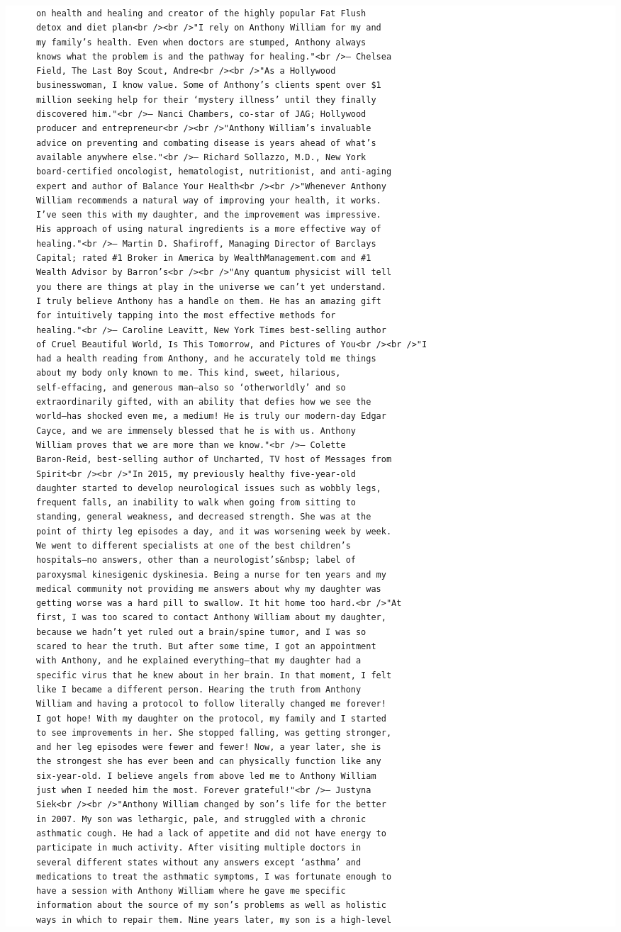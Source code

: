           on health and healing and creator of the highly popular Fat Flush
          detox and diet plan<br /><br />"I rely on Anthony William for my and
          my family’s health. Even when doctors are stumped, Anthony always
          knows what the problem is and the pathway for healing."<br />— Chelsea
          Field, The Last Boy Scout, Andre<br /><br />"As a Hollywood
          businesswoman, I know value. Some of Anthony’s clients spent over $1
          million seeking help for their ‘mystery illness’ until they finally
          discovered him."<br />— Nanci Chambers, co-star of JAG; Hollywood
          producer and entrepreneur<br /><br />"Anthony William’s invaluable
          advice on preventing and combating disease is years ahead of what’s
          available anywhere else."<br />— Richard Sollazzo, M.D., New York
          board-certified oncologist, hematologist, nutritionist, and anti-aging
          expert and author of Balance Your Health<br /><br />"Whenever Anthony
          William recommends a natural way of improving your health, it works.
          I’ve seen this with my daughter, and the improvement was impressive.
          His approach of using natural ingredients is a more effective way of
          healing."<br />— Martin D. Shafiroff, Managing Director of Barclays
          Capital; rated #1 Broker in America by WealthManagement.com and #1
          Wealth Advisor by Barron’s<br /><br />"Any quantum physicist will tell
          you there are things at play in the universe we can’t yet understand.
          I truly believe Anthony has a handle on them. He has an amazing gift
          for intuitively tapping into the most effective methods for
          healing."<br />— Caroline Leavitt, New York Times best-selling author
          of Cruel Beautiful World, Is This Tomorrow, and Pictures of You<br /><br />"I
          had a health reading from Anthony, and he accurately told me things
          about my body only known to me. This kind, sweet, hilarious,
          self-effacing, and generous man—also so ‘otherworldly’ and so
          extraordinarily gifted, with an ability that defies how we see the
          world—has shocked even me, a medium! He is truly our modern-day Edgar
          Cayce, and we are immensely blessed that he is with us. Anthony
          William proves that we are more than we know."<br />— Colette
          Baron-Reid, best-selling author of Uncharted, TV host of Messages from
          Spirit<br /><br />"In 2015, my previously healthy five-year-old
          daughter started to develop neurological issues such as wobbly legs,
          frequent falls, an inability to walk when going from sitting to
          standing, general weakness, and decreased strength. She was at the
          point of thirty leg episodes a day, and it was worsening week by week.
          We went to different specialists at one of the best children’s
          hospitals—no answers, other than a neurologist’s&nbsp; label of
          paroxysmal kinesigenic dyskinesia. Being a nurse for ten years and my
          medical community not providing me answers about why my daughter was
          getting worse was a hard pill to swallow. It hit home too hard.<br />"At
          first, I was too scared to contact Anthony William about my daughter,
          because we hadn’t yet ruled out a brain/spine tumor, and I was so
          scared to hear the truth. But after some time, I got an appointment
          with Anthony, and he explained everything—that my daughter had a
          specific virus that he knew about in her brain. In that moment, I felt
          like I became a different person. Hearing the truth from Anthony
          William and having a protocol to follow literally changed me forever!
          I got hope! With my daughter on the protocol, my family and I started
          to see improvements in her. She stopped falling, was getting stronger,
          and her leg episodes were fewer and fewer! Now, a year later, she is
          the strongest she has ever been and can physically function like any
          six-year-old. I believe angels from above led me to Anthony William
          just when I needed him the most. Forever grateful!"<br />— Justyna
          Siek<br /><br />"Anthony William changed by son’s life for the better
          in 2007. My son was lethargic, pale, and struggled with a chronic
          asthmatic cough. He had a lack of appetite and did not have energy to
          participate in much activity. After visiting multiple doctors in
          several different states without any answers except ‘asthma’ and
          medications to treat the asthmatic symptoms, I was fortunate enough to
          have a session with Anthony William where he gave me specific
          information about the source of my son’s problems as well as holistic
          ways in which to repair them. Nine years later, my son is a high-level